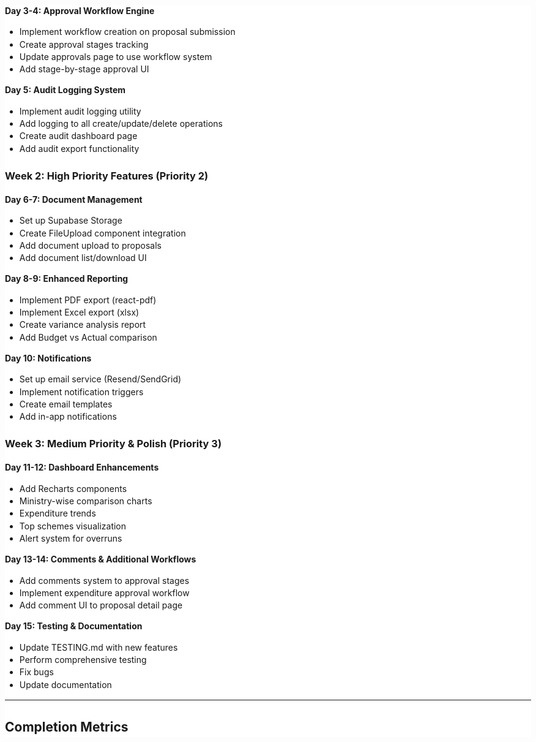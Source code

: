 **Day 3-4: Approval Workflow Engine**
- Implement workflow creation on proposal submission
- Create approval stages tracking
- Update approvals page to use workflow system
- Add stage-by-stage approval UI

**Day 5: Audit Logging System**
- Implement audit logging utility
- Add logging to all create/update/delete operations
- Create audit dashboard page
- Add audit export functionality

### Week 2: High Priority Features (Priority 2)
**Day 6-7: Document Management**
- Set up Supabase Storage
- Create FileUpload component integration
- Add document upload to proposals
- Add document list/download UI

**Day 8-9: Enhanced Reporting**
- Implement PDF export (react-pdf)
- Implement Excel export (xlsx)
- Create variance analysis report
- Add Budget vs Actual comparison

**Day 10: Notifications**
- Set up email service (Resend/SendGrid)
- Implement notification triggers
- Create email templates
- Add in-app notifications

### Week 3: Medium Priority & Polish (Priority 3)
**Day 11-12: Dashboard Enhancements**
- Add Recharts components
- Ministry-wise comparison charts
- Expenditure trends
- Top schemes visualization
- Alert system for overruns

**Day 13-14: Comments & Additional Workflows**
- Add comments system to approval stages
- Implement expenditure approval workflow
- Add comment UI to proposal detail page

**Day 15: Testing & Documentation**
- Update TESTING.md with new features
- Perform comprehensive testing
- Fix bugs
- Update documentation

---

## Completion Metrics
